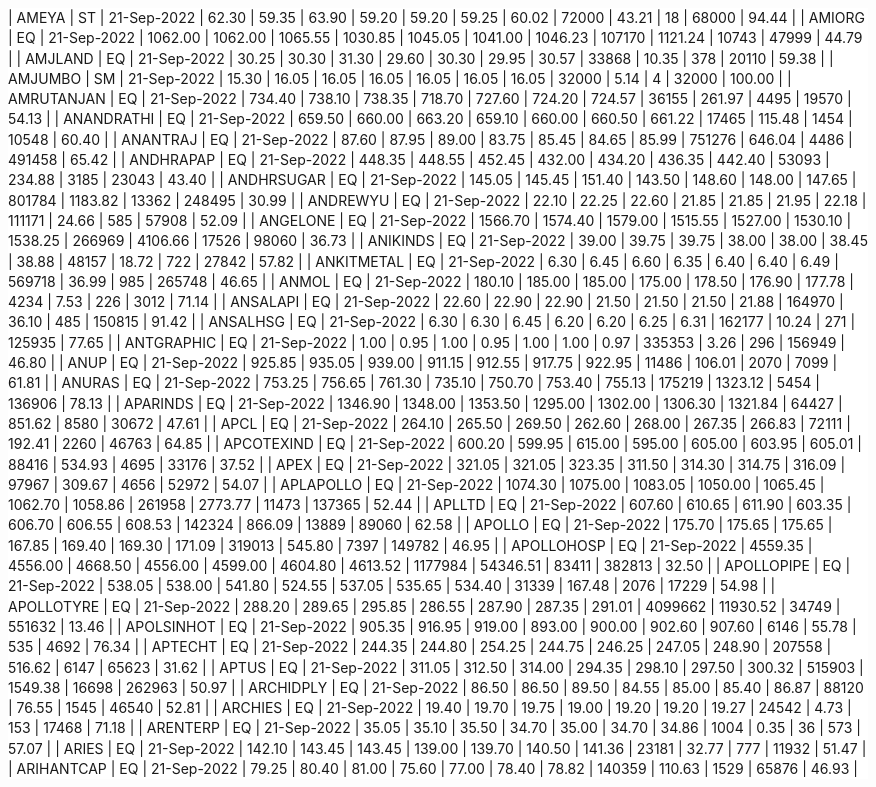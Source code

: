| AMEYA | ST | 21-Sep-2022 | 62.30 | 59.35 | 63.90 | 59.20 | 59.20 | 59.25 | 60.02 | 72000 | 43.21 | 18 | 68000 | 94.44 |
| AMIORG | EQ | 21-Sep-2022 | 1062.00 | 1062.00 | 1065.55 | 1030.85 | 1045.05 | 1041.00 | 1046.23 | 107170 | 1121.24 | 10743 | 47999 | 44.79 |
| AMJLAND | EQ | 21-Sep-2022 | 30.25 | 30.30 | 31.30 | 29.60 | 30.30 | 29.95 | 30.57 | 33868 | 10.35 | 378 | 20110 | 59.38 |
| AMJUMBO | SM | 21-Sep-2022 | 15.30 | 16.05 | 16.05 | 16.05 | 16.05 | 16.05 | 16.05 | 32000 | 5.14 | 4 | 32000 | 100.00 |
| AMRUTANJAN | EQ | 21-Sep-2022 | 734.40 | 738.10 | 738.35 | 718.70 | 727.60 | 724.20 | 724.57 | 36155 | 261.97 | 4495 | 19570 | 54.13 |
| ANANDRATHI | EQ | 21-Sep-2022 | 659.50 | 660.00 | 663.20 | 659.10 | 660.00 | 660.50 | 661.22 | 17465 | 115.48 | 1454 | 10548 | 60.40 |
| ANANTRAJ | EQ | 21-Sep-2022 | 87.60 | 87.95 | 89.00 | 83.75 | 85.45 | 84.65 | 85.99 | 751276 | 646.04 | 4486 | 491458 | 65.42 |
| ANDHRAPAP | EQ | 21-Sep-2022 | 448.35 | 448.55 | 452.45 | 432.00 | 434.20 | 436.35 | 442.40 | 53093 | 234.88 | 3185 | 23043 | 43.40 |
| ANDHRSUGAR | EQ | 21-Sep-2022 | 145.05 | 145.45 | 151.40 | 143.50 | 148.60 | 148.00 | 147.65 | 801784 | 1183.82 | 13362 | 248495 | 30.99 |
| ANDREWYU | EQ | 21-Sep-2022 | 22.10 | 22.25 | 22.60 | 21.85 | 21.85 | 21.95 | 22.18 | 111171 | 24.66 | 585 | 57908 | 52.09 |
| ANGELONE | EQ | 21-Sep-2022 | 1566.70 | 1574.40 | 1579.00 | 1515.55 | 1527.00 | 1530.10 | 1538.25 | 266969 | 4106.66 | 17526 | 98060 | 36.73 |
| ANIKINDS | EQ | 21-Sep-2022 | 39.00 | 39.75 | 39.75 | 38.00 | 38.00 | 38.45 | 38.88 | 48157 | 18.72 | 722 | 27842 | 57.82 |
| ANKITMETAL | EQ | 21-Sep-2022 | 6.30 | 6.45 | 6.60 | 6.35 | 6.40 | 6.40 | 6.49 | 569718 | 36.99 | 985 | 265748 | 46.65 |
| ANMOL | EQ | 21-Sep-2022 | 180.10 | 185.00 | 185.00 | 175.00 | 178.50 | 176.90 | 177.78 | 4234 | 7.53 | 226 | 3012 | 71.14 |
| ANSALAPI | EQ | 21-Sep-2022 | 22.60 | 22.90 | 22.90 | 21.50 | 21.50 | 21.50 | 21.88 | 164970 | 36.10 | 485 | 150815 | 91.42 |
| ANSALHSG | EQ | 21-Sep-2022 | 6.30 | 6.30 | 6.45 | 6.20 | 6.20 | 6.25 | 6.31 | 162177 | 10.24 | 271 | 125935 | 77.65 |
| ANTGRAPHIC | EQ | 21-Sep-2022 | 1.00 | 0.95 | 1.00 | 0.95 | 1.00 | 1.00 | 0.97 | 335353 | 3.26 | 296 | 156949 | 46.80 |
| ANUP | EQ | 21-Sep-2022 | 925.85 | 935.05 | 939.00 | 911.15 | 912.55 | 917.75 | 922.95 | 11486 | 106.01 | 2070 | 7099 | 61.81 |
| ANURAS | EQ | 21-Sep-2022 | 753.25 | 756.65 | 761.30 | 735.10 | 750.70 | 753.40 | 755.13 | 175219 | 1323.12 | 5454 | 136906 | 78.13 |
| APARINDS | EQ | 21-Sep-2022 | 1346.90 | 1348.00 | 1353.50 | 1295.00 | 1302.00 | 1306.30 | 1321.84 | 64427 | 851.62 | 8580 | 30672 | 47.61 |
| APCL | EQ | 21-Sep-2022 | 264.10 | 265.50 | 269.50 | 262.60 | 268.00 | 267.35 | 266.83 | 72111 | 192.41 | 2260 | 46763 | 64.85 |
| APCOTEXIND | EQ | 21-Sep-2022 | 600.20 | 599.95 | 615.00 | 595.00 | 605.00 | 603.95 | 605.01 | 88416 | 534.93 | 4695 | 33176 | 37.52 |
| APEX | EQ | 21-Sep-2022 | 321.05 | 321.05 | 323.35 | 311.50 | 314.30 | 314.75 | 316.09 | 97967 | 309.67 | 4656 | 52972 | 54.07 |
| APLAPOLLO | EQ | 21-Sep-2022 | 1074.30 | 1075.00 | 1083.05 | 1050.00 | 1065.45 | 1062.70 | 1058.86 | 261958 | 2773.77 | 11473 | 137365 | 52.44 |
| APLLTD | EQ | 21-Sep-2022 | 607.60 | 610.65 | 611.90 | 603.35 | 606.70 | 606.55 | 608.53 | 142324 | 866.09 | 13889 | 89060 | 62.58 |
| APOLLO | EQ | 21-Sep-2022 | 175.70 | 175.65 | 175.65 | 167.85 | 169.40 | 169.30 | 171.09 | 319013 | 545.80 | 7397 | 149782 | 46.95 |
| APOLLOHOSP | EQ | 21-Sep-2022 | 4559.35 | 4556.00 | 4668.50 | 4556.00 | 4599.00 | 4604.80 | 4613.52 | 1177984 | 54346.51 | 83411 | 382813 | 32.50 |
| APOLLOPIPE | EQ | 21-Sep-2022 | 538.05 | 538.00 | 541.80 | 524.55 | 537.05 | 535.65 | 534.40 | 31339 | 167.48 | 2076 | 17229 | 54.98 |
| APOLLOTYRE | EQ | 21-Sep-2022 | 288.20 | 289.65 | 295.85 | 286.55 | 287.90 | 287.35 | 291.01 | 4099662 | 11930.52 | 34749 | 551632 | 13.46 |
| APOLSINHOT | EQ | 21-Sep-2022 | 905.35 | 916.95 | 919.00 | 893.00 | 900.00 | 902.60 | 907.60 | 6146 | 55.78 | 535 | 4692 | 76.34 |
| APTECHT | EQ | 21-Sep-2022 | 244.35 | 244.80 | 254.25 | 244.75 | 246.25 | 247.05 | 248.90 | 207558 | 516.62 | 6147 | 65623 | 31.62 |
| APTUS | EQ | 21-Sep-2022 | 311.05 | 312.50 | 314.00 | 294.35 | 298.10 | 297.50 | 300.32 | 515903 | 1549.38 | 16698 | 262963 | 50.97 |
| ARCHIDPLY | EQ | 21-Sep-2022 | 86.50 | 86.50 | 89.50 | 84.55 | 85.00 | 85.40 | 86.87 | 88120 | 76.55 | 1545 | 46540 | 52.81 |
| ARCHIES | EQ | 21-Sep-2022 | 19.40 | 19.70 | 19.75 | 19.00 | 19.20 | 19.20 | 19.27 | 24542 | 4.73 | 153 | 17468 | 71.18 |
| ARENTERP | EQ | 21-Sep-2022 | 35.05 | 35.10 | 35.50 | 34.70 | 35.00 | 34.70 | 34.86 | 1004 | 0.35 | 36 | 573 | 57.07 |
| ARIES | EQ | 21-Sep-2022 | 142.10 | 143.45 | 143.45 | 139.00 | 139.70 | 140.50 | 141.36 | 23181 | 32.77 | 777 | 11932 | 51.47 |
| ARIHANTCAP | EQ | 21-Sep-2022 | 79.25 | 80.40 | 81.00 | 75.60 | 77.00 | 78.40 | 78.82 | 140359 | 110.63 | 1529 | 65876 | 46.93 |